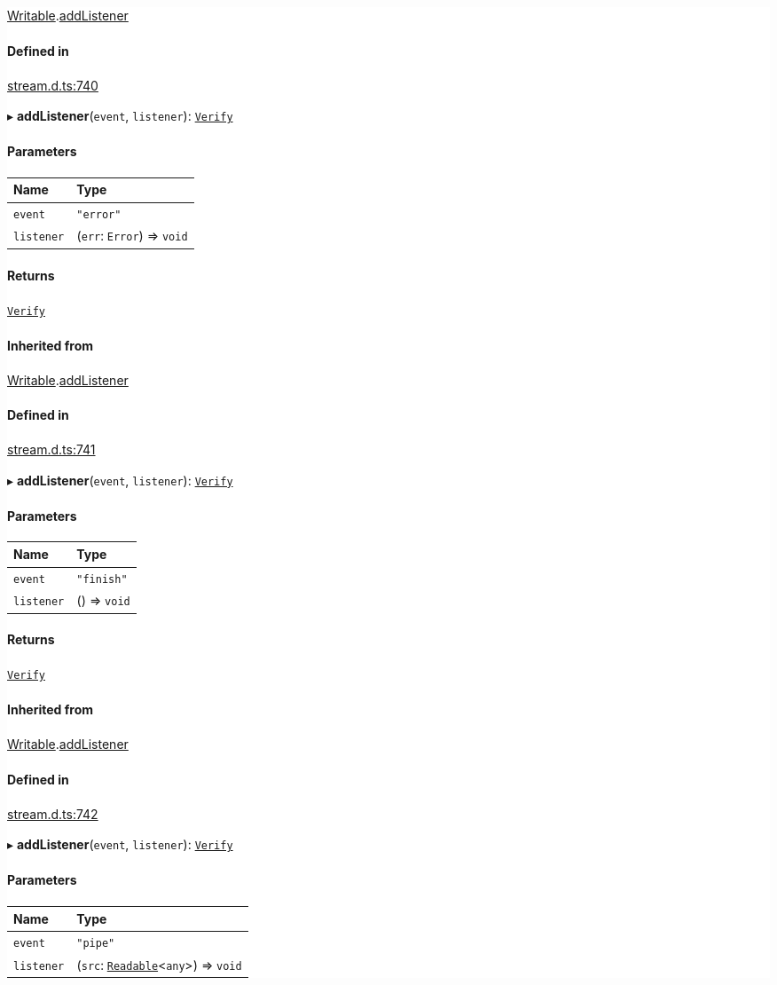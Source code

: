 [Writable](stream_.Writable.md).[addListener](stream_.Writable.md#addlistener)

#### Defined in

[stream.d.ts:740](https://github.com/valgaze/bun-types/blob/5e53f27/stream.d.ts#L740)

▸ **addListener**(`event`, `listener`): [`Verify`](crypto_.Verify.md)

#### Parameters

| Name | Type |
| :------ | :------ |
| `event` | ``"error"`` |
| `listener` | (`err`: `Error`) => `void` |

#### Returns

[`Verify`](crypto_.Verify.md)

#### Inherited from

[Writable](stream_.Writable.md).[addListener](stream_.Writable.md#addlistener)

#### Defined in

[stream.d.ts:741](https://github.com/valgaze/bun-types/blob/5e53f27/stream.d.ts#L741)

▸ **addListener**(`event`, `listener`): [`Verify`](crypto_.Verify.md)

#### Parameters

| Name | Type |
| :------ | :------ |
| `event` | ``"finish"`` |
| `listener` | () => `void` |

#### Returns

[`Verify`](crypto_.Verify.md)

#### Inherited from

[Writable](stream_.Writable.md).[addListener](stream_.Writable.md#addlistener)

#### Defined in

[stream.d.ts:742](https://github.com/valgaze/bun-types/blob/5e53f27/stream.d.ts#L742)

▸ **addListener**(`event`, `listener`): [`Verify`](crypto_.Verify.md)

#### Parameters

| Name | Type |
| :------ | :------ |
| `event` | ``"pipe"`` |
| `listener` | (`src`: [`Readable`](stream_.Readable.md)<`any`\>) => `void` |
